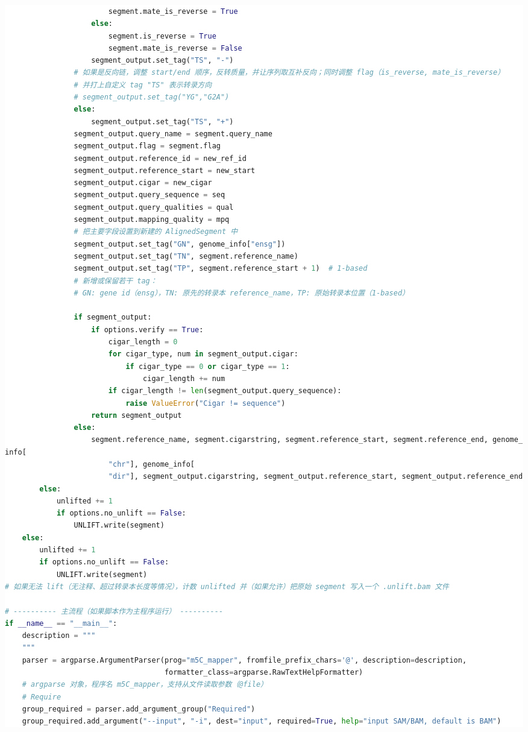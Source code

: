 ```python
                        segment.mate_is_reverse = True
                    else:
                        segment.is_reverse = True
                        segment.mate_is_reverse = False
                    segment_output.set_tag("TS", "-")
                # 如果是反向链，调整 start/end 顺序，反转质量，并让序列取互补反向；同时调整 flag（is_reverse, mate_is_reverse）
                # 并打上自定义 tag "TS" 表示转录方向
                # segment_output.set_tag("YG","G2A")
                else:
                    segment_output.set_tag("TS", "+")
                segment_output.query_name = segment.query_name
                segment_output.flag = segment.flag
                segment_output.reference_id = new_ref_id
                segment_output.reference_start = new_start
                segment_output.cigar = new_cigar
                segment_output.query_sequence = seq
                segment_output.query_qualities = qual
                segment_output.mapping_quality = mpq
                # 把主要字段设置到新建的 AlignedSegment 中
                segment_output.set_tag("GN", genome_info["ensg"])
                segment_output.set_tag("TN", segment.reference_name)
                segment_output.set_tag("TP", segment.reference_start + 1)  # 1-based
                # 新增或保留若干 tag：
                # GN: gene id（ensg），TN: 原先的转录本 reference_name，TP: 原始转录本位置（1-based）

                if segment_output:
                    if options.verify == True:
                        cigar_length = 0
                        for cigar_type, num in segment_output.cigar:
                            if cigar_type == 0 or cigar_type == 1:
                                cigar_length += num
                        if cigar_length != len(segment_output.query_sequence):
                            raise ValueError("Cigar != sequence")
                    return segment_output
                else:
                    segment.reference_name, segment.cigarstring, segment.reference_start, segment.reference_end, genome_info[
                        "chr"], genome_info[
                        "dir"], segment_output.cigarstring, segment_output.reference_start, segment_output.reference_end
        else:
            unlifted += 1
            if options.no_unlift == False:
                UNLIFT.write(segment)
    else:
        unlifted += 1
        if options.no_unlift == False:
            UNLIFT.write(segment)
# 如果无法 lift（无注释、超过转录本长度等情况），计数 unlifted 并（如果允许）把原始 segment 写入一个 .unlift.bam 文件

# ---------- 主流程（如果脚本作为主程序运行） ----------
if __name__ == "__main__":
    description = """
	"""
    parser = argparse.ArgumentParser(prog="m5C_mapper", fromfile_prefix_chars='@', description=description,
                                     formatter_class=argparse.RawTextHelpFormatter)
    # argparse 对象，程序名 m5C_mapper，支持从文件读取参数（@file）
    # Require
    group_required = parser.add_argument_group("Required")
    group_required.add_argument("--input", "-i", dest="input", required=True, help="input SAM/BAM, default is BAM")
```